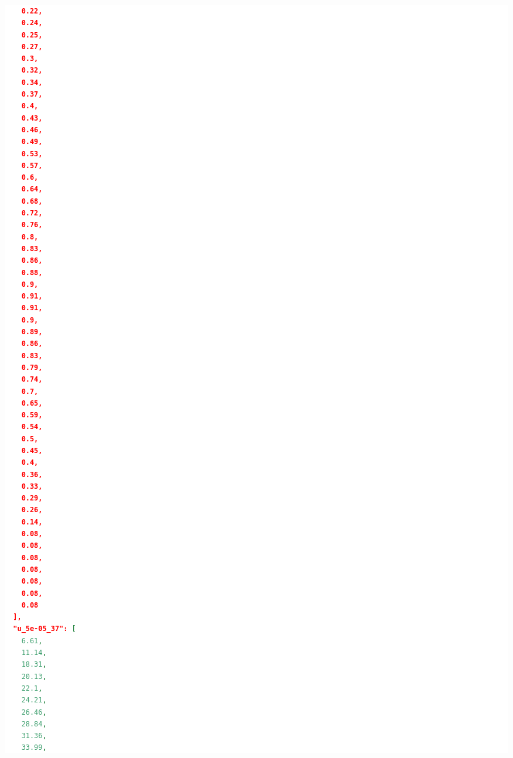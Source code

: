```json
    0.22,
    0.24,
    0.25,
    0.27,
    0.3,
    0.32,
    0.34,
    0.37,
    0.4,
    0.43,
    0.46,
    0.49,
    0.53,
    0.57,
    0.6,
    0.64,
    0.68,
    0.72,
    0.76,
    0.8,
    0.83,
    0.86,
    0.88,
    0.9,
    0.91,
    0.91,
    0.9,
    0.89,
    0.86,
    0.83,
    0.79,
    0.74,
    0.7,
    0.65,
    0.59,
    0.54,
    0.5,
    0.45,
    0.4,
    0.36,
    0.33,
    0.29,
    0.26,
    0.14,
    0.08,
    0.08,
    0.08,
    0.08,
    0.08,
    0.08,
    0.08
  ],
  "u_5e-05_37": [
    6.61,
    11.14,
    18.31,
    20.13,
    22.1,
    24.21,
    26.46,
    28.84,
    31.36,
    33.99,
```